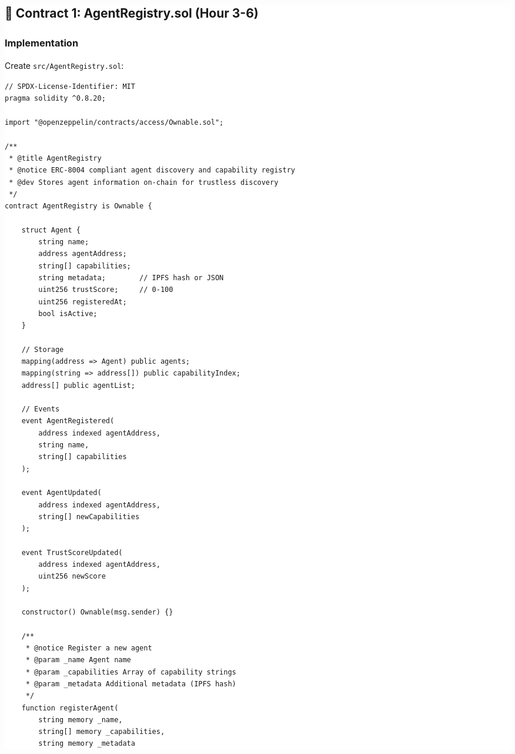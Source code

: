 
## 📝 Contract 1: AgentRegistry.sol (Hour 3-6)

### Implementation

Create `src/AgentRegistry.sol`:

```solidity
// SPDX-License-Identifier: MIT
pragma solidity ^0.8.20;

import "@openzeppelin/contracts/access/Ownable.sol";

/**
 * @title AgentRegistry
 * @notice ERC-8004 compliant agent discovery and capability registry
 * @dev Stores agent information on-chain for trustless discovery
 */
contract AgentRegistry is Ownable {
    
    struct Agent {
        string name;
        address agentAddress;
        string[] capabilities;
        string metadata;        // IPFS hash or JSON
        uint256 trustScore;     // 0-100
        uint256 registeredAt;
        bool isActive;
    }
    
    // Storage
    mapping(address => Agent) public agents;
    mapping(string => address[]) public capabilityIndex;
    address[] public agentList;
    
    // Events
    event AgentRegistered(
        address indexed agentAddress,
        string name,
        string[] capabilities
    );
    
    event AgentUpdated(
        address indexed agentAddress,
        string[] newCapabilities
    );
    
    event TrustScoreUpdated(
        address indexed agentAddress,
        uint256 newScore
    );
    
    constructor() Ownable(msg.sender) {}
    
    /**
     * @notice Register a new agent
     * @param _name Agent name
     * @param _capabilities Array of capability strings
     * @param _metadata Additional metadata (IPFS hash)
     */
    function registerAgent(
        string memory _name,
        string[] memory _capabilities,
        string memory _metadata
```